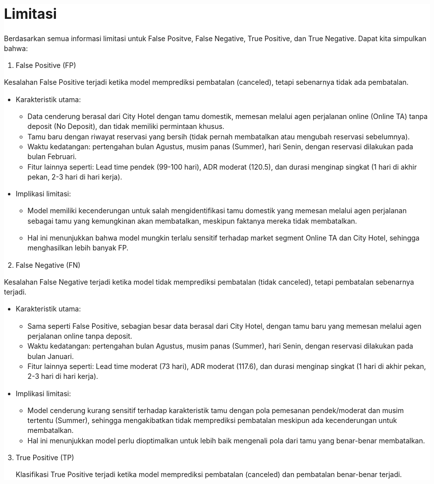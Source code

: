 
# Limitasi

Berdasarkan semua informasi limitasi untuk False Positve, False Negative, True Positive, dan True Negative. Dapat kita simpulkan bahwa:

1. False Positive (FP)

  Kesalahan False Positive terjadi ketika model memprediksi pembatalan (canceled), tetapi sebenarnya tidak ada pembatalan.

  - Karakteristik utama:

    - Data cenderung berasal dari City Hotel dengan tamu domestik, memesan melalui agen perjalanan online (Online TA) tanpa deposit (No Deposit), dan tidak memiliki permintaan khusus.
    - Tamu baru dengan riwayat reservasi yang bersih (tidak pernah membatalkan atau mengubah reservasi sebelumnya).
    - Waktu kedatangan: pertengahan bulan Agustus, musim panas (Summer), hari Senin, dengan reservasi dilakukan pada bulan Februari.
    - Fitur lainnya seperti: Lead time pendek (99-100 hari), ADR moderat (120.5), dan durasi menginap singkat (1 hari di akhir pekan, 2-3 hari di hari kerja).

  - Implikasi limitasi:

    - Model memiliki kecenderungan untuk salah mengidentifikasi tamu domestik yang memesan melalui agen perjalanan sebagai tamu yang kemungkinan akan membatalkan, meskipun faktanya mereka tidak membatalkan.

    - Hal ini menunjukkan bahwa model mungkin terlalu sensitif terhadap market segment Online TA dan City Hotel, sehingga menghasilkan lebih banyak FP.

2. False Negative (FN)

  Kesalahan False Negative terjadi ketika model tidak memprediksi pembatalan (tidak canceled), tetapi pembatalan sebenarnya terjadi.

  - Karakteristik utama:

    - Sama seperti False Positive, sebagian besar data berasal dari City Hotel, dengan tamu baru yang memesan melalui agen perjalanan online tanpa deposit.
    - Waktu kedatangan: pertengahan bulan Agustus, musim panas (Summer), hari Senin, dengan reservasi dilakukan pada bulan Januari.
    - Fitur lainnya seperti: Lead time moderat (73 hari), ADR moderat (117.6), dan durasi menginap singkat (1 hari di akhir pekan, 2-3 hari di hari kerja).

  - Implikasi limitasi:

    - Model cenderung kurang sensitif terhadap karakteristik tamu dengan pola pemesanan pendek/moderat dan musim tertentu (Summer), sehingga mengakibatkan tidak memprediksi pembatalan meskipun ada kecenderungan untuk membatalkan.
    - Hal ini menunjukkan model perlu dioptimalkan untuk lebih baik mengenali pola dari tamu yang benar-benar membatalkan.

3. True Positive (TP)

    Klasifikasi True Positive terjadi ketika model memprediksi pembatalan (canceled) dan pembatalan benar-benar terjadi.
